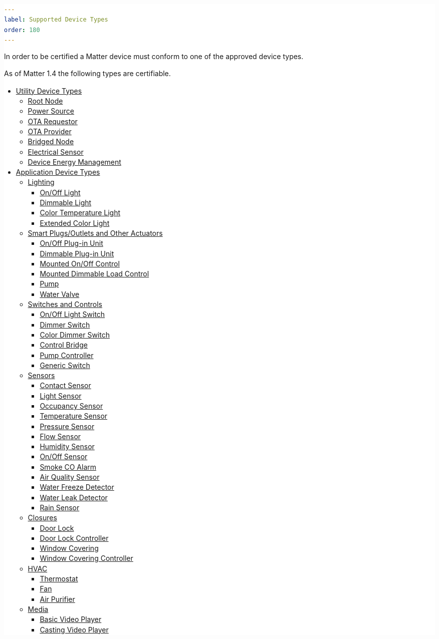```yaml
---
label: Supported Device Types
order: 180
---
```


In order to be certified a Matter device must conform to one of the approved device types.

As of Matter 1.4 the following types are certifiable.

- [Utility Device Types](#utility-device-types)
  - [Root Node](#root-node)
  - [Power Source](#power-source)
  - [OTA Requestor](#ota-requestor)
  - [OTA Provider](#ota-provider)
  - [Bridged Node](#bridged-node)
  - [Electrical Sensor](#electrical-sensor)
  - [Device Energy Management](#device-energy-management)
- [Application Device Types](#application-device-types)
  - [Lighting](#lighting)
    - [On/Off Light](#onoff-light)
    - [Dimmable Light](#dimmable-light)
    - [Color Temperature Light](#color-temperature-light)
    - [Extended Color Light](#extended-color-light)
  - [Smart Plugs/Outlets and Other Actuators](#smart-plugsoutlets-and-other-actuators)
    - [On/Off Plug-in Unit](#onoff-plug-in-unit)
    - [Dimmable Plug-in Unit](#dimmable-plug-in-unit)
    - [Mounted On/Off Control](#mounted-onoff-control)
    - [Mounted Dimmable Load Control](#mounted-dimmable-load-control)
    - [Pump](#pump)
    - [Water Valve](#water-valve)
  - [Switches and Controls](#switches-and-controls)
    - [On/Off Light Switch](#onoff-light-switch)
    - [Dimmer Switch](#dimmer-switch)
    - [Color Dimmer Switch](#color-dimmer-switch)
    - [Control Bridge](#control-bridge)
    - [Pump Controller](#pump-controller)
    - [Generic Switch](#generic-switch)
  - [Sensors](#sensors)
    - [Contact Sensor](#contact-sensor)
    - [Light Sensor](#light-sensor)
    - [Occupancy Sensor](#occupancy-sensor)
    - [Temperature Sensor](#temperature-sensor)
    - [Pressure Sensor](#pressure-sensor)
    - [Flow Sensor](#flow-sensor)
    - [Humidity Sensor](#humidity-sensor)
    - [On/Off Sensor](#onoff-sensor)
    - [Smoke CO Alarm](#smoke-co-alarm)
    - [Air Quality Sensor](#air-quality-sensor)
    - [Water Freeze Detector](#water-freeze-detector)
    - [Water Leak Detector](#water-leak-detector)
    - [Rain Sensor](#rain-sensor)
  - [Closures](#closures)
    - [Door Lock](#door-lock)
    - [Door Lock Controller](#door-lock-controller)
    - [Window Covering](#window-covering)
    - [Window Covering Controller](#window-covering-controller)
  - [HVAC](#hvac)
    - [Thermostat](#thermostat)
    - [Fan](#fan)
    - [Air Purifier](#air-purifier)
  - [Media](#media)
    - [Basic Video Player](#basic-video-player)
    - [Casting Video Player](#casting-video-player)